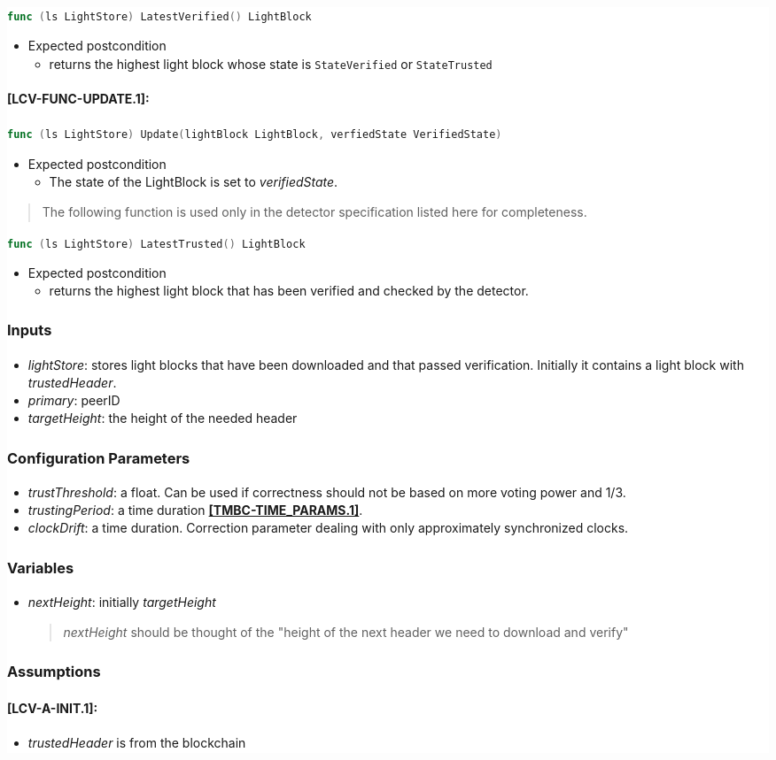 ```go
func (ls LightStore) LatestVerified() LightBlock
```
- Expected postcondition
   - returns the highest light block whose state is `StateVerified`
     or `StateTrusted`


#### **[LCV-FUNC-UPDATE.1]**:
```go
func (ls LightStore) Update(lightBlock LightBlock, verfiedState VerifiedState)
```
- Expected postcondition
   - The state of the LightBlock is set to *verifiedState*.

> The following function is used only in the detector specification
> listed here for completeness.

```go 
func (ls LightStore) LatestTrusted() LightBlock
```
- Expected postcondition
   - returns the highest light block that has been verified and
     checked by the detector.
 

### Inputs
- *lightStore*: stores light blocks that have been downloaded and that
    passed verification. Initially it contains a light block with
	*trustedHeader*.
- *primary*: peerID
- *targetHeight*: the height of the needed header



### Configuration Parameters

- *trustThreshold*: a float. Can be used if correctness should not be based on more voting power and 1/3.
- *trustingPeriod*: a time duration [**[TMBC-TIME_PARAMS.1]**][TMBC-TIME_PARAMS-link].
- *clockDrift*: a time duration. Correction parameter dealing with only approximately synchronized clocks.


### Variables


- *nextHeight*: initially *targetHeight*
  > *nextHeight* should be thought of the "height of the next header we need
  > to download and verify"



### Assumptions

#### **[LCV-A-INIT.1]**:
- *trustedHeader* is from the blockchain


[RPC]: https://docs.tendermint.com/master/rpc/
[block]: https://github.com/tendermint/spec/blob/d46cd7f573a2c6a2399fcab2cde981330aa63f37/spec/core/data_structures.md
[TMBC-HEADER-link]: #tmbc-header1
[TMBC-SEQ-link]: #tmbc-seq1
[TMBC-CorrFull-link]: #tmbc-corr-full1
[TMBC-Auth-Byz-link]: #tmbc-auth-byz1
[TMBC-TIME_PARAMS-link]: tmbc-time-params1
[TMBC-FM-2THIRDS-link]: #tmbc-fm-2thirds1
[TMBC-VAL-CONTAINS-CORR-link]: tmbc-val-contains-corr1
[TMBC-VAL-COMMIT-link]: #tmbc-val-commit1
[TMBC-SOUND-DISTR-POSS-COMMIT-link]: #tmbc-sound-distr-poss-commit1
[lightclient]: https://github.com/interchainio/tendermint-rs/blob/e2cb9aca0b95430fca2eac154edddc9588038982/docs/architecture/adr-002-lite-client.md
[fork-detector]: https://github.com/informalsystems/tendermint-rs/blob/master/docs/spec/lightclient/detection.md
[fullnode]: https://github.com/tendermint/spec/blob/master/spec/blockchain/fullnode.md
[FN-LuckyCase-link]: https://github.com/tendermint/spec/blob/master/spec/blockchain/fullnode.md#fn-luckycase
[blockchain-validator-set]: https://github.com/tendermint/spec/blob/master/spec/blockchain/blockchain.md#data-structures
[fullnode-data-structures]: https://github.com/tendermint/spec/blob/master/spec/blockchain/fullnode.md#data-structures
[FN-ManifestFaulty-link]: https://github.com/tendermint/spec/blob/master/spec/blockchain/fullnode.md#fn-manifestfaulty
[arXiv]: https://arxiv.org/abs/1807.04938